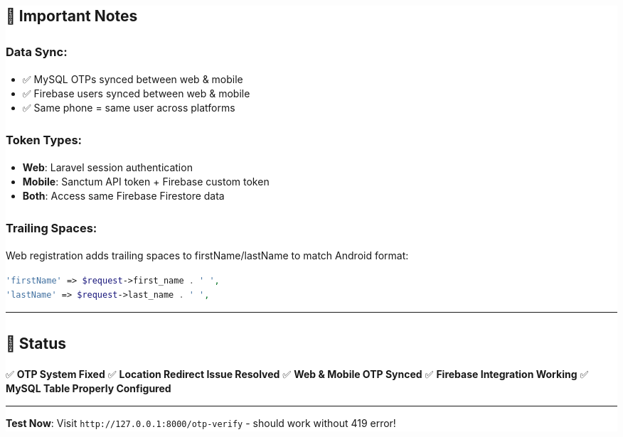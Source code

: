 ## 📝 **Important Notes**

### **Data Sync:**
- ✅ MySQL OTPs synced between web & mobile
- ✅ Firebase users synced between web & mobile
- ✅ Same phone = same user across platforms

### **Token Types:**
- **Web**: Laravel session authentication
- **Mobile**: Sanctum API token + Firebase custom token
- **Both**: Access same Firebase Firestore data

### **Trailing Spaces:**
Web registration adds trailing spaces to firstName/lastName to match Android format:
```php
'firstName' => $request->first_name . ' ',
'lastName' => $request->last_name . ' ',
```

---

## 🚀 **Status**

✅ **OTP System Fixed**
✅ **Location Redirect Issue Resolved**
✅ **Web & Mobile OTP Synced**
✅ **Firebase Integration Working**
✅ **MySQL Table Properly Configured**

---

**Test Now**: Visit `http://127.0.0.1:8000/otp-verify` - should work without 419 error!

